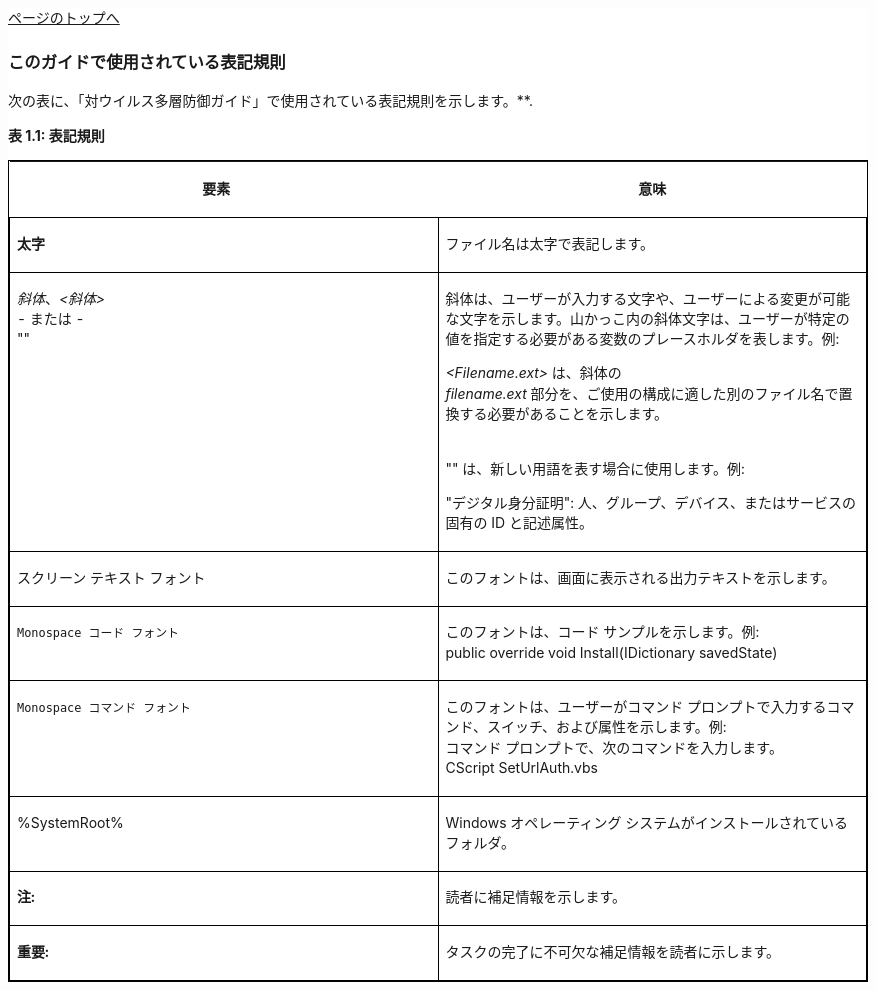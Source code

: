 [](#mainsection)[ページのトップへ](#mainsection)

### このガイドで使用されている表記規則

次の表に、「対ウイルス多層防御ガイド」で使用されている表記規則を示します。**.

**表 1.1: 表記規則**

<p> </p>
<table style="border:1px solid black;">
<colgroup>
<col width="50%" />
<col width="50%" />
</colgroup>
<thead>
<tr class="header">
<th><p>要素    </p></th>
<th><p>意味</p></th>
</tr>
</thead>
<tbody>
<tr class="odd">
<td style="border:1px solid black;"><p><strong>太字</strong></p></td>
<td style="border:1px solid black;"><p>ファイル名は太字で表記します。</p></td>
</tr>
<tr class="even">
<td style="border:1px solid black;"><p><em>斜体</em>、<em>&lt;斜体&gt;</em><br />
- または -<br />
&quot;&quot;</p></td>
<td style="border:1px solid black;"><p>斜体は、ユーザーが入力する文字や、ユーザーによる変更が可能な文字を示します。山かっこ内の斜体文字は、ユーザーが特定の値を指定する必要がある変数のプレースホルダを表します。例:</p>
<p><em>&lt;Filename.ext&gt;</em> は、斜体の <em></em><br />
<em>filename.ext</em> 部分を、ご使用の構成に適した別のファイル名で置換する必要があることを示します。<br />
<br />
</p>
<p>&quot;&quot; は、新しい用語を表す場合に使用します。例:</p>
<p>&quot;デジタル身分証明&quot;: 人、グループ、デバイス、またはサービスの固有の ID と記述属性。<br />
</p></td>
</tr>
<tr class="odd">
<td style="border:1px solid black;"><p>スクリーン テキスト フォント</p></td>
<td style="border:1px solid black;"><p>このフォントは、画面に表示される出力テキストを示します。</p></td>
</tr>
<tr class="even">
<td style="border:1px solid black;"><pre><code>Monospace コード フォント</code></pre></td>
<td style="border:1px solid black;"><p>このフォントは、コード サンプルを示します。例:<br />
public override void Install(IDictionary savedState)</p></td>
</tr>
<tr class="odd">
<td style="border:1px solid black;"><pre><code>Monospace コマンド フォント</code></pre></td>
<td style="border:1px solid black;"><p>このフォントは、ユーザーがコマンド プロンプトで入力するコマンド、スイッチ、および属性を示します。例:<br />
コマンド プロンプトで、次のコマンドを入力します。<br />
CScript SetUrlAuth.vbs</p></td>
</tr>
<tr class="even">
<td style="border:1px solid black;"><p>%SystemRoot%</p></td>
<td style="border:1px solid black;"><p>Windows オペレーティング システムがインストールされているフォルダ。</p></td>
</tr>
<tr class="odd">
<td style="border:1px solid black;"><p><strong>注:</strong></p></td>
<td style="border:1px solid black;"><p>読者に補足情報を示します。</p></td>
</tr>
<tr class="even">
<td style="border:1px solid black;"><p><strong>重要:</strong></p></td>
<td style="border:1px solid black;"><p>タスクの完了に不可欠な補足情報を読者に示します。</p></td>